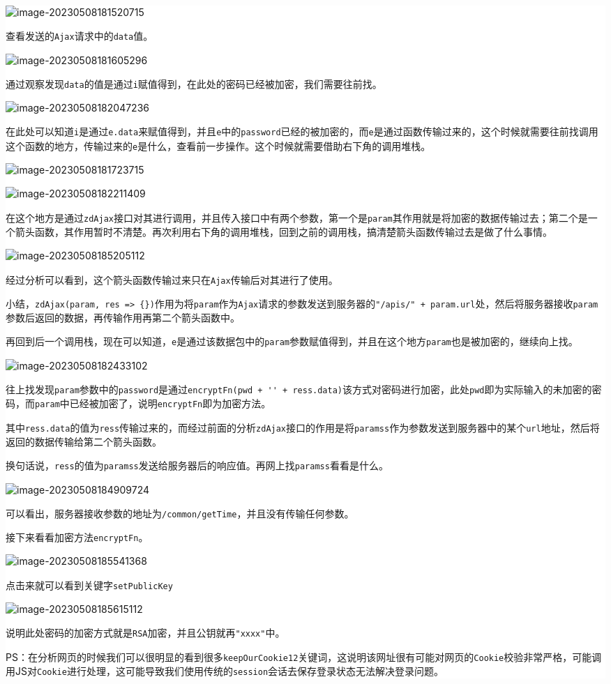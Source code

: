 ![image-20230508181520715](https://ming-log.oss-cn-hangzhou.aliyuncs.com/img/image-20230508181520715.png)

查看发送的`Ajax`请求中的`data`值。

![image-20230508181605296](https://ming-log.oss-cn-hangzhou.aliyuncs.com/img/image-20230508181605296.png)

通过观察发现`data`的值是通过`i`赋值得到，在此处的密码已经被加密，我们需要往前找。

![image-20230508182047236](https://ming-log.oss-cn-hangzhou.aliyuncs.com/img/image-20230508182047236.png)

在此处可以知道`i`是通过`e.data`来赋值得到，并且`e`中的`password`已经的被加密的，而`e`是通过函数传输过来的，这个时候就需要往前找调用这个函数的地方，传输过来的`e`是什么，查看前一步操作。这个时候就需要借助右下角的调用堆栈。

![image-20230508181723715](https://ming-log.oss-cn-hangzhou.aliyuncs.com/img/image-20230508181723715.png)

![image-20230508182211409](https://ming-log.oss-cn-hangzhou.aliyuncs.com/img/image-20230508182211409.png)

在这个地方是通过`zdAjax`接口对其进行调用，并且传入接口中有两个参数，第一个是`param`其作用就是将加密的数据传输过去；第二个是一个箭头函数，其作用暂时不清楚。再次利用右下角的调用堆栈，回到之前的调用栈，搞清楚箭头函数传输过去是做了什么事情。

![image-20230508185205112](https://ming-log.oss-cn-hangzhou.aliyuncs.com/img/image-20230508185205112.png)

经过分析可以看到，这个箭头函数传输过来只在`Ajax`传输后对其进行了使用。

小结，`zdAjax(param, res => {})`作用为将`param`作为`Ajax`请求的参数发送到服务器的`"/apis/" + param.url`处，然后将服务器接收`param`参数后返回的数据，再传输作用再第二个箭头函数中。

再回到后一个调用栈，现在可以知道，`e`是通过该数据包中的`param`参数赋值得到，并且在这个地方`param`也是被加密的，继续向上找。

![image-20230508182433102](https://ming-log.oss-cn-hangzhou.aliyuncs.com/img/image-20230508182433102.png)

往上找发现`param`参数中的`password`是通过`encryptFn(pwd + '' + ress.data)`该方式对密码进行加密，此处`pwd`即为实际输入的未加密的密码，而`param`中已经被加密了，说明`encryptFn`即为加密方法。

其中`ress.data`的值为`ress`传输过来的，而经过前面的分析`zdAjax`接口的作用是将`paramss`作为参数发送到服务器中的某个`url`地址，然后将返回的数据传输给第二个箭头函数。

换句话说，`ress`的值为`paramss`发送给服务器后的响应值。再网上找`paramss`看看是什么。

![image-20230508184909724](https://ming-log.oss-cn-hangzhou.aliyuncs.com/img/image-20230508184909724.png)

可以看出，服务器接收参数的地址为`/common/getTime`，并且没有传输任何参数。

接下来看看加密方法`encryptFn`。

![image-20230508185541368](https://ming-log.oss-cn-hangzhou.aliyuncs.com/img/image-20230508185541368.png)

点击来就可以看到关键字`setPublicKey`

![image-20230508185615112](https://ming-log.oss-cn-hangzhou.aliyuncs.com/img/image-20230508185615112.png)

说明此处密码的加密方式就是`RSA`加密，并且公钥就再`"xxxx"`中。

PS：在分析网页的时候我们可以很明显的看到很多`keepOurCookie12`关键词，这说明该网址很有可能对网页的`Cookie`校验非常严格，可能调用JS对`Cookie`进行处理，这可能导致我们使用传统的`session`会话去保存登录状态无法解决登录问题。
